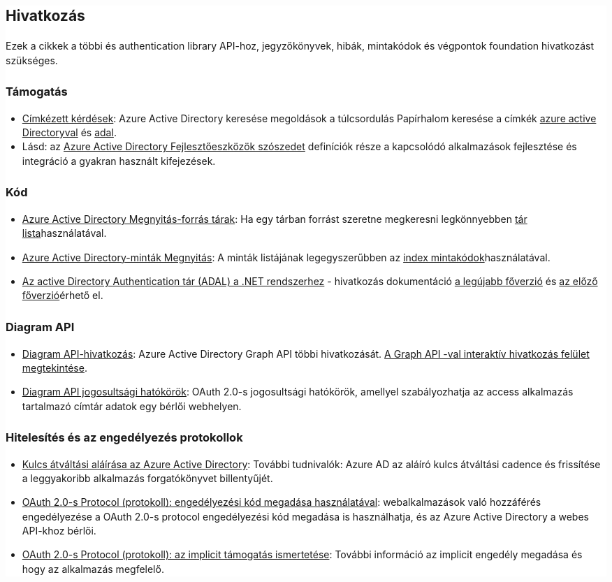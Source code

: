 ## <a name="reference"></a>Hivatkozás

Ezek a cikkek a többi és authentication library API-hoz, jegyzőkönyvek, hibák, mintakódok és végpontok foundation hivatkozást szükséges.  

###  <a name="support"></a>Támogatás
- [Címkézett kérdések](http://stackoverflow.com/questions/tagged/azure-active-directory): Azure Active Directory keresése megoldások a túlcsordulás Papírhalom keresése a címkék [azure active Directoryval](http://stackoverflow.com/questions/tagged/azure-active-directory) és [adal](http://stackoverflow.com/questions/tagged/adal).
- Lásd: az [Azure Active Directory Fejlesztőeszközök szószedet](active-directory-dev-glossary.md) definíciók része a kapcsolódó alkalmazások fejlesztése és integráció a gyakran használt kifejezések.

### <a name="code"></a>Kód

- [Azure Active Directory Megnyitás-forrás tárak](http://github.com/AzureAD): Ha egy tárban forrást szeretne megkeresni legkönnyebben [tár lista](active-directory-authentication-libraries.md)használatával.

- [Azure Active Directory-minták Megnyitás](https://github.com/azure-samples?query=active-directory): A minták listájának legegyszerűbben az [index mintakódok](active-directory-code-samples.md)használatával.

- [Az active Directory Authentication tár (ADAL) a .NET rendszerhez](https://github.com/AzureAD/azure-activedirectory-library-for-dotnet) - hivatkozás dokumentáció [a legújabb főverzió](https://docs.microsoft.com/active-directory/adal/microsoft.identitymodel.clients.activedirectory) és [az előző főverzió](https://docs.microsoft.com/active-directory/adal/v2/microsoft.identitymodel.clients.activedirectory)érhető el.

### <a name="graph-api"></a>Diagram API

- [Diagram API-hivatkozás](https://msdn.microsoft.com/library/azure/hh974476.aspx): Azure Active Directory Graph API többi hivatkozását. [A Graph API -val interaktív hivatkozás felület megtekintése](https://msdn.microsoft.com/Library/Azure/Ad/Graph/api/api-catalog).

- [Diagram API jogosultsági hatókörök](https://msdn.microsoft.com/Library/Azure/Ad/Graph/howto/azure-ad-graph-api-permission-scopes): OAuth 2.0-s jogosultsági hatókörök, amellyel szabályozhatja az access alkalmazás tartalmazó címtár adatok egy bérlői webhelyen.

### <a name="authentication-and-authorization-protocols"></a>Hitelesítés és az engedélyezés protokollok

- [Kulcs átváltási aláírása az Azure Active Directory](active-directory-signing-key-rollover.md): További tudnivalók: Azure AD az aláíró kulcs átváltási cadence és frissítése a leggyakoribb alkalmazás forgatókönyvet billentyűjét.

- [OAuth 2.0-s Protocol (protokoll): engedélyezési kód megadása használatával](active-directory-protocols-oauth-code.md): webalkalmazások való hozzáférés engedélyezése a OAuth 2.0-s protocol engedélyezési kód megadása is használhatja, és az Azure Active Directory a webes API-khoz bérlői.

- [OAuth 2.0-s Protocol (protokoll): az implicit támogatás ismertetése](active-directory-dev-understanding-oauth2-implicit-grant.md): További információ az implicit engedély megadása és hogy az alkalmazás megfelelő.

